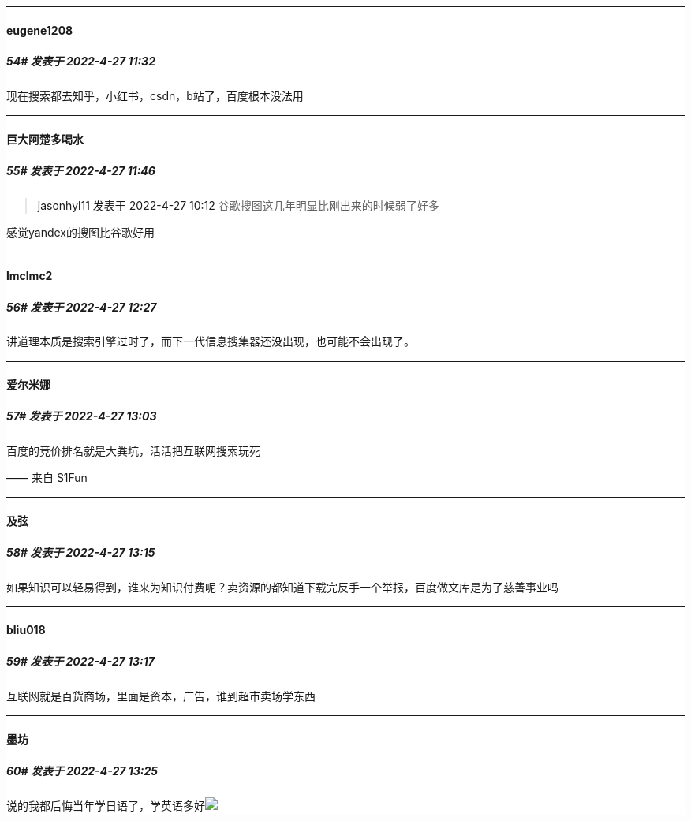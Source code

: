 *****

####  eugene1208  
##### 54#       发表于 2022-4-27 11:32

现在搜索都去知乎，小红书，csdn，b站了，百度根本没法用

*****

####  巨大阿楚多喝水  
##### 55#       发表于 2022-4-27 11:46

<blockquote><a href="httphttps://bbs.saraba1st.com/2b/forum.php?mod=redirect&amp;goto=findpost&amp;pid=55601713&amp;ptid=2066569" target="_blank">jasonhyl11 发表于 2022-4-27 10:12</a>
谷歌搜图这几年明显比刚出来的时候弱了好多</blockquote>
感觉yandex的搜图比谷歌好用

*****

####  lmclmc2  
##### 56#       发表于 2022-4-27 12:27

讲道理本质是搜索引擎过时了，而下一代信息搜集器还没出现，也可能不会出现了。

*****

####  爱尔米娜  
##### 57#       发表于 2022-4-27 13:03

百度的竞价排名就是大粪坑，活活把互联网搜索玩死

—— 来自 [S1Fun](https://s1fun.koalcat.com)

*****

####  及弦  
##### 58#       发表于 2022-4-27 13:15

如果知识可以轻易得到，谁来为知识付费呢？卖资源的都知道下载完反手一个举报，百度做文库是为了慈善事业吗

*****

####  bliu018  
##### 59#       发表于 2022-4-27 13:17

互联网就是百货商场，里面是资本，广告，谁到超市卖场学东西

*****

####  墨坊  
##### 60#       发表于 2022-4-27 13:25

说的我都后悔当年学日语了，学英语多好<img src="https://static.saraba1st.com/image/smiley/face2017/138.png" referrerpolicy="no-referrer">
